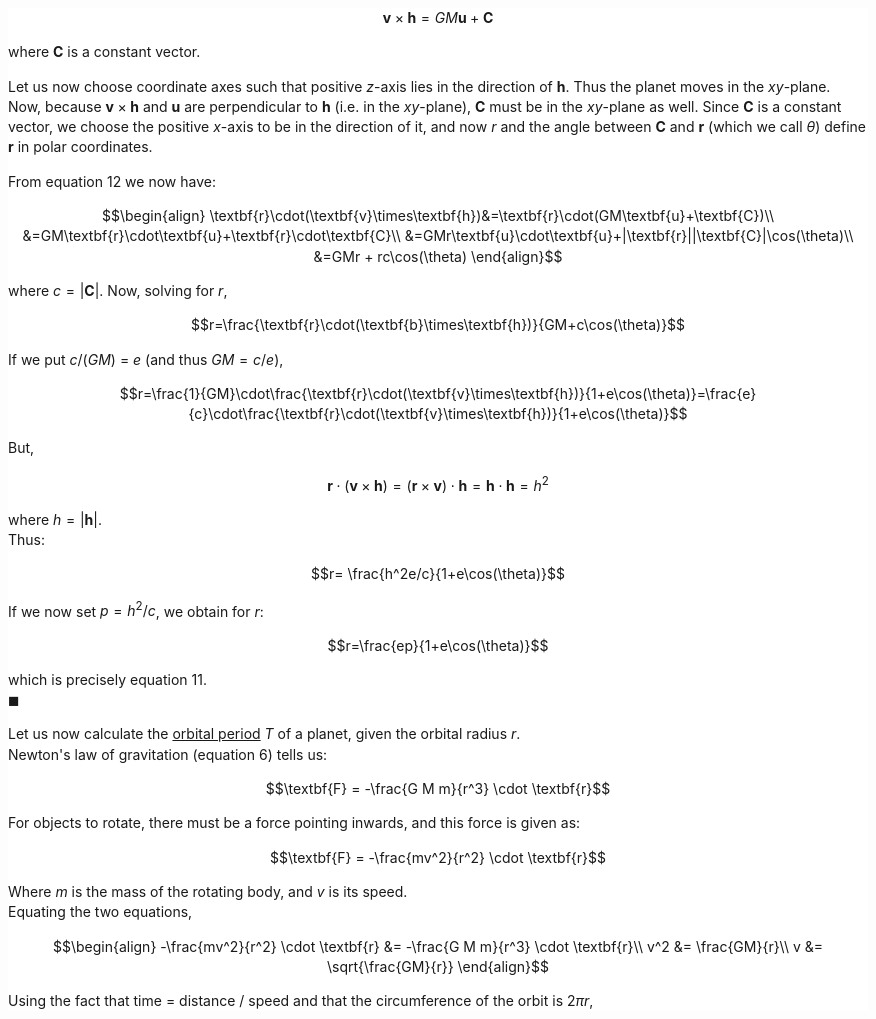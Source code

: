```math
\textbf{v}\times\textbf{h}=GM\textbf{u}+\textbf{C}\tag{12}
```
where $\textbf{C}$ is a constant vector.

Let us now choose coordinate axes such that positive $z$-axis lies in the direction of $\textbf{h}$. Thus the planet moves in the $xy$-plane.\
Now, because $\textbf{v}\times\textbf{h}$ and $\textbf{u}$ are perpendicular to $\textbf{h}$ (i.e. in the $xy$-plane), $\textbf{C}$ must be in the $xy$-plane as well. Since $\textbf{C}$ is a constant vector, we choose the positive $x$-axis to be in the direction of it, and now $r$ and the angle between $\textbf{C}$ and $\textbf{r}$ (which we call $\theta$) define $\textbf{r}$ in polar coordinates.

From equation $12$ we now have:
```math
\begin{align}
\textbf{r}\cdot(\textbf{v}\times\textbf{h})&=\textbf{r}\cdot(GM\textbf{u}+\textbf{C})\\
&=GM\textbf{r}\cdot\textbf{u}+\textbf{r}\cdot\textbf{C}\\
&=GMr\textbf{u}\cdot\textbf{u}+|\textbf{r}||\textbf{C}|\cos(\theta)\\
&=GMr + rc\cos(\theta)
\end{align}
```
where $c = |\textbf{C}|$. Now, solving for $r$,
```math
r=\frac{\textbf{r}\cdot(\textbf{b}\times\textbf{h})}{GM+c\cos(\theta)}
```
If we put $c/(GM)$ = $e$ (and thus $GM = c/e$),
```math
r=\frac{1}{GM}\cdot\frac{\textbf{r}\cdot(\textbf{v}\times\textbf{h})}{1+e\cos(\theta)}=\frac{e}{c}\cdot\frac{\textbf{r}\cdot(\textbf{v}\times\textbf{h})}{1+e\cos(\theta)}
```
But,
```math
\textbf{r}\cdot(\textbf{v}\times\textbf{h})=(\textbf{r}\times\textbf{v})\cdot\textbf{h}=\textbf{h}\cdot\textbf{h}=h^2
```
where $h = |\textbf{h}|$.\
Thus:
```math
r= \frac{h^2e/c}{1+e\cos(\theta)}
```
If we now set $p=h^2/c$, we obtain for $r$:
```math
r=\frac{ep}{1+e\cos(\theta)}
```
which is precisely equation $11$.\
$\blacksquare$

Let us now calculate the [orbital period](https://en.wikipedia.org/wiki/Orbital_period) $T$ of a planet, given the orbital radius $r$.\
Newton's law of gravitation (equation $6$) tells us:
```math
\textbf{F} = -\frac{G M m}{r^3} \cdot \textbf{r}
```
For objects to rotate, there must be a force pointing inwards, and this force is given as:
```math
\textbf{F} = -\frac{mv^2}{r^2} \cdot \textbf{r}
```
Where $m$ is the mass of the rotating body, and $v$ is its speed.\
Equating the two equations,
```math
\begin{align}
-\frac{mv^2}{r^2} \cdot \textbf{r} &= -\frac{G M m}{r^3} \cdot \textbf{r}\\
v^2 &= \frac{GM}{r}\\
v &= \sqrt{\frac{GM}{r}}
\end{align}
```
Using the fact that time $=$ distance $/$ speed and that the circumference of the orbit is $2\pi r$,